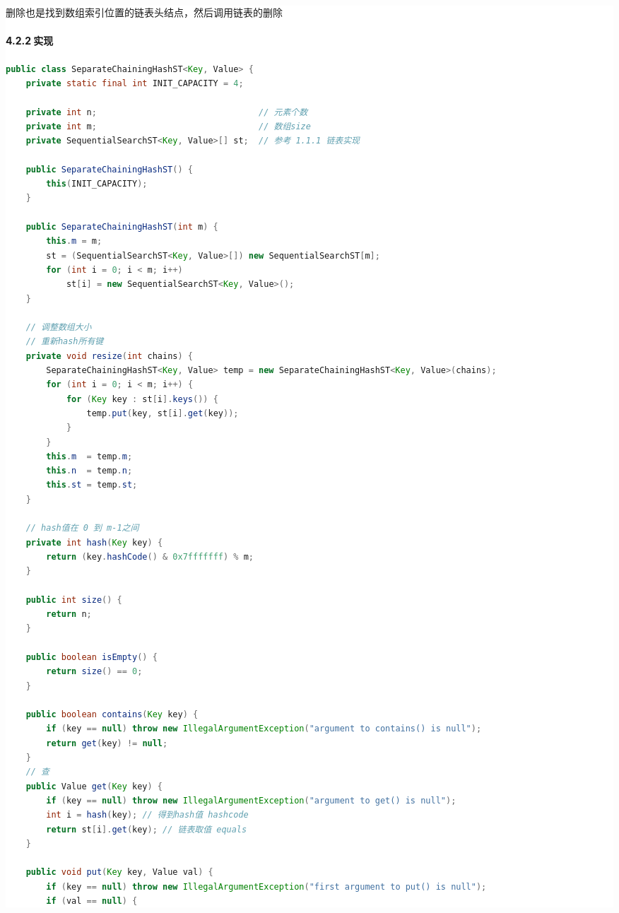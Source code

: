 删除也是找到数组索引位置的链表头结点，然后调用链表的删除

#### 4.2.2 实现

```java
public class SeparateChainingHashST<Key, Value> {
    private static final int INIT_CAPACITY = 4;

    private int n;                                // 元素个数
    private int m;                                // 数组size
    private SequentialSearchST<Key, Value>[] st;  // 参考 1.1.1 链表实现

    public SeparateChainingHashST() {
        this(INIT_CAPACITY);
    } 

    public SeparateChainingHashST(int m) {
        this.m = m;
        st = (SequentialSearchST<Key, Value>[]) new SequentialSearchST[m];
        for (int i = 0; i < m; i++)
            st[i] = new SequentialSearchST<Key, Value>();
    } 

    // 调整数组大小
    // 重新hash所有键
    private void resize(int chains) {
        SeparateChainingHashST<Key, Value> temp = new SeparateChainingHashST<Key, Value>(chains);
        for (int i = 0; i < m; i++) {
            for (Key key : st[i].keys()) {
                temp.put(key, st[i].get(key));
            }
        }
        this.m  = temp.m;
        this.n  = temp.n;
        this.st = temp.st;
    }

    // hash值在 0 到 m-1之间
    private int hash(Key key) {
        return (key.hashCode() & 0x7fffffff) % m;
    } 

    public int size() {
        return n;
    } 

    public boolean isEmpty() {
        return size() == 0;
    }

    public boolean contains(Key key) {
        if (key == null) throw new IllegalArgumentException("argument to contains() is null");
        return get(key) != null;
    }
    // 查
    public Value get(Key key) {
        if (key == null) throw new IllegalArgumentException("argument to get() is null");
        int i = hash(key); // 得到hash值 hashcode
        return st[i].get(key); // 链表取值 equals
    } 

    public void put(Key key, Value val) {
        if (key == null) throw new IllegalArgumentException("first argument to put() is null");
        if (val == null) {
```